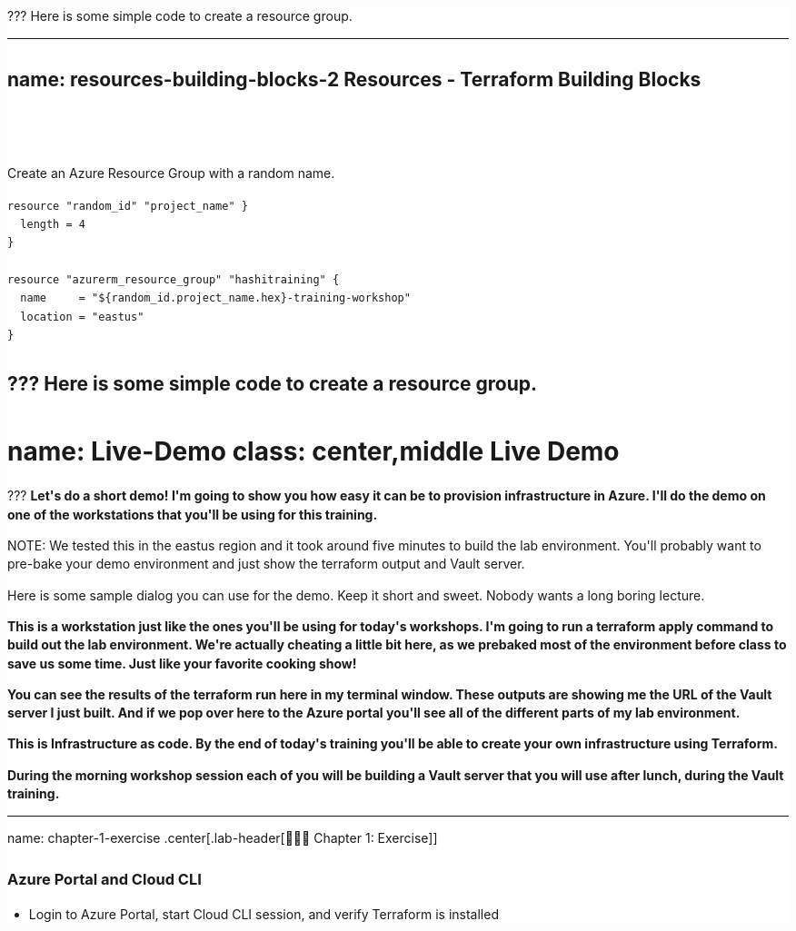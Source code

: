 ???
Here is some simple code to create a resource group.

---
name: resources-building-blocks-2
Resources - Terraform Building Blocks
-------------------------
<br><br><br>
Create an Azure Resource Group with a random name.

```hcl
resource "random_id" "project_name" }
  length = 4
}

resource "azurerm_resource_group" "hashitraining" {
  name     = "${random_id.project_name.hex}-training-workshop"
  location = "eastus"
}
```

???
Here is some simple code to create a resource group.
---
name: Live-Demo
class: center,middle
Live Demo
=========================
???
**Let's do a short demo! I'm going to show you how easy it can be to provision infrastructure in Azure. I'll do the demo on one of the workstations that you'll be using for this training.**

NOTE: We tested this in the eastus region and it took around five minutes to build the lab environment. You'll probably want to pre-bake your demo environment and just show the terraform output and Vault server.

Here is some sample dialog you can use for the demo. Keep it short and sweet. Nobody wants a long boring lecture.

**This is a workstation just like the ones you'll be using for today's workshops. I'm going to run a terraform apply command to build out the lab environment. We're actually cheating a little bit here, as we prebaked most of the environment before class to save us some time. Just like your favorite cooking show!**

**You can see the results of the terraform run here in my terminal window. These outputs are showing me the URL of the Vault server I just built. And if we pop over here to the Azure portal you'll see all of the different parts of my lab environment.**

**This is Infrastructure as code. By the end of today's training you'll be able to create your own infrastructure using Terraform.**

**During the morning workshop session each of you will be building a Vault server that you will use after lunch, during the Vault training.**

---
name: chapter-1-exercise
.center[.lab-header[👩🏼‍🔬 Chapter 1: Exercise]]
<br>
### Azure Portal and Cloud CLI
* Login to Azure Portal, start Cloud CLI session, and verify Terraform is installed
